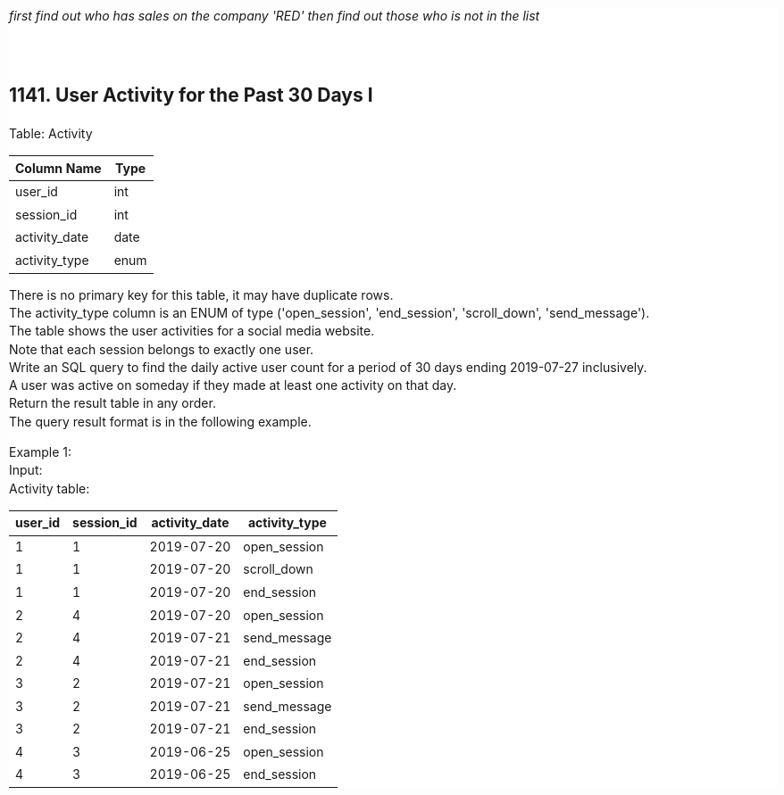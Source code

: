 *first find out who has sales on the company 'RED' then find out those who is not in the list*

</br>

## 1141. User Activity for the Past 30 Days I  

Table: Activity  

| Column Name   | Type    |
| ------------- | ------- |
| user_id       | int     |
| session_id    | int     |
| activity_date | date    |
| activity_type | enum    |

There is no primary key for this table, it may have duplicate rows.  
The activity_type column is an ENUM of type ('open_session', 'end_session', 'scroll_down', 'send_message').  
The table shows the user activities for a social media website.   
Note that each session belongs to exactly one user.  
Write an SQL query to find the daily active user count for a period of 30 days ending 2019-07-27 inclusively.  
A user was active on someday if they made at least one activity on that day.  
Return the result table in any order.  
The query result format is in the following example.  
 
Example 1:  
Input:   
Activity table:  

| user_id | session_id | activity_date | activity_type |
| ------- | ---------- | ------------- | ------------- |
| 1       | 1          | 2019-07-20    | open_session  |
| 1       | 1          | 2019-07-20    | scroll_down   |
| 1       | 1          | 2019-07-20    | end_session   |
| 2       | 4          | 2019-07-20    | open_session  |
| 2       | 4          | 2019-07-21    | send_message  |
| 2       | 4          | 2019-07-21    | end_session   |
| 3       | 2          | 2019-07-21    | open_session  |
| 3       | 2          | 2019-07-21    | send_message  |
| 3       | 2          | 2019-07-21    | end_session   |
| 4       | 3          | 2019-06-25    | open_session  |
| 4       | 3          | 2019-06-25    | end_session   |
